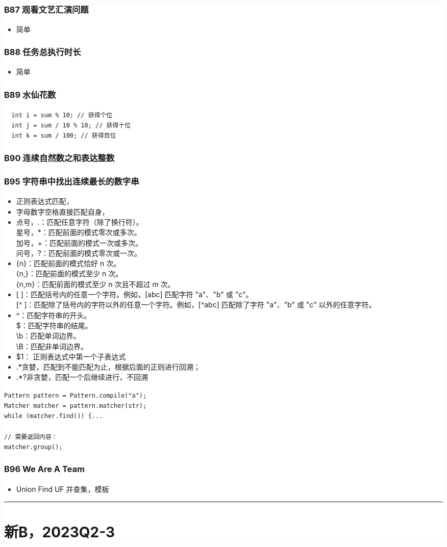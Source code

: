   
### B87 观看文艺汇演问题
- 简单
### B88 任务总执行时长
- 简单
### B89 水仙花数
```
  int i = sum % 10; // 获得个位
  int j = sum / 10 % 10; // 获得十位
  int k = sum / 100; // 获得百位
```

### B90 连续自然数之和表达整数

### B95 字符串中找出连续最长的数字串
- 正则表达式匹配，
- 字母数字空格直接匹配自身，
- 点号，.：匹配任意字符（除了换行符）。  
  星号，*：匹配前面的模式零次或多次。  
  加号，+：匹配前面的模式一次或多次。  
  问号，?：匹配前面的模式零次或一次。  
- {n}：匹配前面的模式恰好 n 次。  
  {n,}：匹配前面的模式至少 n 次。  
  {n,m}：匹配前面的模式至少 n 次且不超过 m 次。
- [ ]：匹配括号内的任意一个字符。例如，[abc] 匹配字符 "a"、"b" 或 "c"。  
  [^ ]：匹配除了括号内的字符以外的任意一个字符。例如，[^abc] 匹配除了字符 "a"、"b" 或 "c" 以外的任意字符。
- ^：匹配字符串的开头。  
  $：匹配字符串的结尾。  
  \b：匹配单词边界。  
  \B：匹配非单词边界。
- $1： 正则表达式中第一个子表达式
- .*贪婪，匹配到不能匹配为止，根据后面的正则进行回溯；
- .*?非贪婪，匹配一个后继续进行，不回溯

```
Pattern pattern = Pattern.compile("a");
Matcher matcher = pattern.matcher(str);
while (matcher.find()) {...

// 需要返回内容：
matcher.group();
```

### B96 We Are A Team
- Union Find UF 并查集，模板

---

# 新B，2023Q2-3
